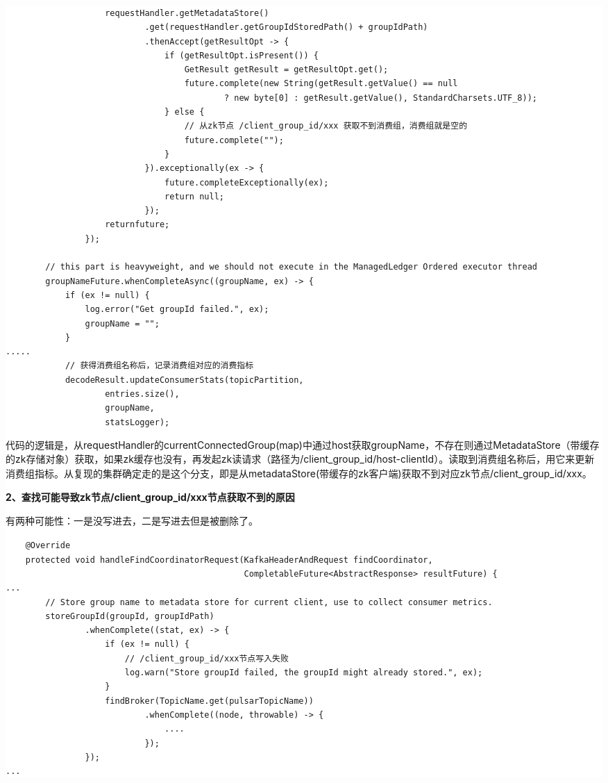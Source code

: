                         requestHandler.getMetadataStore()
                                .get(requestHandler.getGroupIdStoredPath() + groupIdPath)
                                .thenAccept(getResultOpt -> {
                                    if (getResultOpt.isPresent()) {
                                        GetResult getResult = getResultOpt.get();
                                        future.complete(new String(getResult.getValue() == null
                                                ? new byte[0] : getResult.getValue(), StandardCharsets.UTF_8));
                                    } else {
                                        // 从zk节点 /client_group_id/xxx 获取不到消费组，消费组就是空的
                                        future.complete("");
                                    }
                                }).exceptionally(ex -> {
                                    future.completeExceptionally(ex);
                                    return null;
                                });
                        returnfuture;
                    });
    
            // this part is heavyweight, and we should not execute in the ManagedLedger Ordered executor thread
            groupNameFuture.whenCompleteAsync((groupName, ex) -> {
                if (ex != null) {
                    log.error("Get groupId failed.", ex);
                    groupName = "";
                }
    .....
                // 获得消费组名称后，记录消费组对应的消费指标
                decodeResult.updateConsumerStats(topicPartition,
                        entries.size(),
                        groupName,
                        statsLogger);

代码的逻辑是，从requestHandler的currentConnectedGroup(map)中通过host获取groupName，不存在则通过MetadataStore（带缓存的zk存储对象）获取，如果zk缓存也没有，再发起zk读请求（路径为/client\_group\_id/host-clientId）。读取到消费组名称后，用它来更新消费组指标。从复现的集群确定走的是这个分支，即是从metadataStore(带缓存的zk客户端)获取不到对应zk节点/client\_group\_id/xxx。

**2、查找可能导致zk节点/client\_group\_id/xxx节点获取不到的原因**

有两种可能性：一是没写进去，二是写进去但是被删除了。

        @Override
        protected void handleFindCoordinatorRequest(KafkaHeaderAndRequest findCoordinator,
                                                    CompletableFuture<AbstractResponse> resultFuture) {
    ...
            // Store group name to metadata store for current client, use to collect consumer metrics.
            storeGroupId(groupId, groupIdPath)
                    .whenComplete((stat, ex) -> {
                        if (ex != null) {
                            // /client_group_id/xxx节点写入失败
                            log.warn("Store groupId failed, the groupId might already stored.", ex);
                        }
                        findBroker(TopicName.get(pulsarTopicName))
                                .whenComplete((node, throwable) -> {
                                    ....
                                });
                    });
    ...
